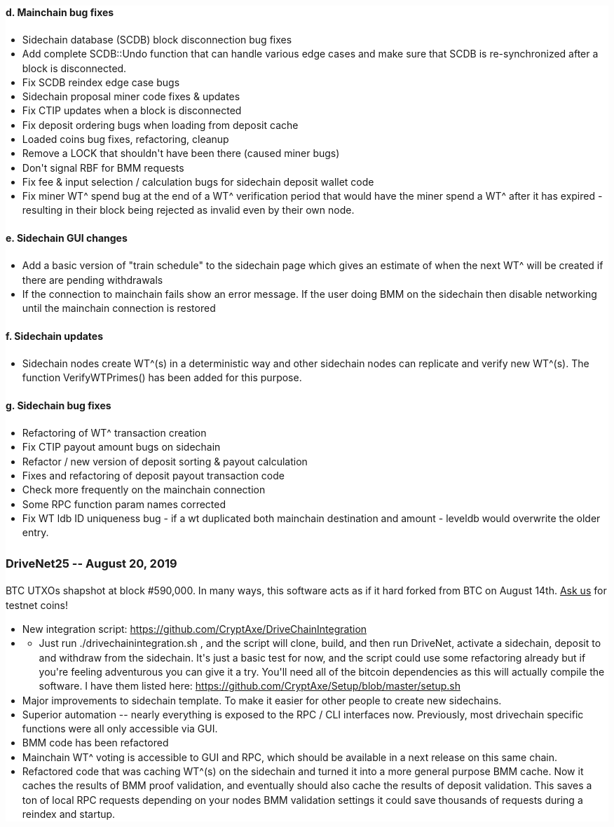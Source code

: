 
#### d. Mainchain bug fixes

* Sidechain database (SCDB) block disconnection bug fixes
* Add complete SCDB::Undo function that can handle various edge cases and make sure that SCDB is re-synchronized after a block is disconnected.
* Fix SCDB reindex edge case bugs
* Sidechain proposal miner code fixes & updates
* Fix CTIP updates when a block is disconnected
* Fix deposit ordering bugs when loading from deposit cache
* Loaded coins bug fixes, refactoring, cleanup
* Remove a LOCK that shouldn't have been there (caused miner bugs)
* Don't signal RBF for BMM requests 
* Fix fee & input selection / calculation bugs for sidechain deposit wallet code
* Fix miner WT^ spend bug at the end of a WT^ verification period that would have the miner spend a WT^ after it has expired - resulting in their block being rejected as invalid even by their own node.


#### e. Sidechain GUI changes

* Add a basic version of "train schedule" to the sidechain page which gives an estimate of when the next WT^ will be created if there are pending withdrawals
* If the connection to mainchain fails show an error message. If the user doing BMM on the sidechain then disable networking until the mainchain connection is restored

#### f. Sidechain updates

* Sidechain nodes create WT^(s) in a deterministic way and other sidechain nodes can replicate and verify new WT^(s). The function VerifyWTPrimes() has been added for this purpose.


#### g. Sidechain bug fixes

* Refactoring of WT^ transaction creation
* Fix CTIP payout amount bugs on sidechain
* Refactor / new version of deposit sorting & payout calculation
* Fixes and refactoring of deposit payout transaction code
* Check more frequently on the mainchain connection
* Some RPC function param names corrected
* Fix WT ldb ID uniqueness bug - if a wt duplicated both mainchain destination and amount - leveldb would overwrite the older entry. 



### DriveNet25 -- August 20, 2019

BTC UTXOs shapshot at block #590,000. In many ways, this software acts as if it hard forked from BTC on August 14th. [Ask us](http://www.t.me/DcInsiders) for testnet coins!

* New integration script: https://github.com/CryptAxe/DriveChainIntegration
* * Just run ./drivechainintegration.sh , and the script will clone, build, and then run DriveNet, activate a sidechain, deposit to and withdraw from the sidechain. It's just a basic test for now, and the script could use some refactoring already but if you're feeling adventurous you can give it a try. You'll need all of the bitcoin dependencies as this will actually compile the software. I have them listed here: https://github.com/CryptAxe/Setup/blob/master/setup.sh
* Major improvements to sidechain template. To make it easier for other people to create new sidechains.
* Superior automation -- nearly everything is exposed to the RPC / CLI interfaces now. Previously, most drivechain specific functions were all only accessible via GUI.
* BMM code has been refactored
* Mainchain WT^ voting is accessible to GUI and RPC, which should be available in a next release on this same chain.
 * Refactored code that was caching WT^(s) on the sidechain and turned it into a more general purpose BMM cache. Now it caches the results of BMM proof validation, and eventually should also cache the results of deposit validation. This saves a ton of local RPC requests depending on your nodes BMM validation settings it could save thousands of requests during a reindex and startup.